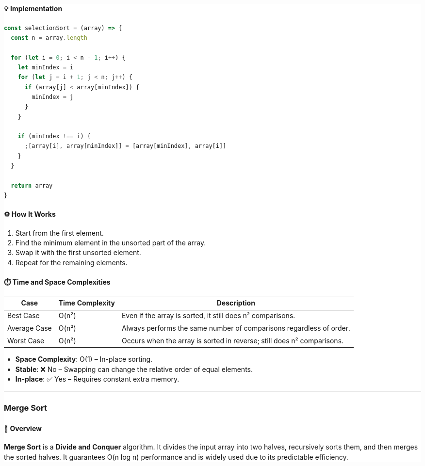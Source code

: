 #### 💡 Implementation

```js
const selectionSort = (array) => {
  const n = array.length

  for (let i = 0; i < n - 1; i++) {
    let minIndex = i
    for (let j = i + 1; j < n; j++) {
      if (array[j] < array[minIndex]) {
        minIndex = j
      }
    }

    if (minIndex !== i) {
      ;[array[i], array[minIndex]] = [array[minIndex], array[i]]
    }
  }

  return array
}
```

#### ⚙️ How It Works

1. Start from the first element.
2. Find the minimum element in the unsorted part of the array.
3. Swap it with the first unsorted element.
4. Repeat for the remaining elements.

#### ⏱️ Time and Space Complexities

| Case         | Time Complexity | Description                                                            |
| ------------ | --------------- | ---------------------------------------------------------------------- |
| Best Case    | O(n²)           | Even if the array is sorted, it still does n² comparisons.             |
| Average Case | O(n²)           | Always performs the same number of comparisons regardless of order.    |
| Worst Case   | O(n²)           | Occurs when the array is sorted in reverse; still does n² comparisons. |

- **Space Complexity**: O(1) – In-place sorting.
- **Stable**: ❌ No – Swapping can change the relative order of equal elements.
- **In-place**: ✅ Yes – Requires constant extra memory.

---

### Merge Sort

#### 📌 Overview

**Merge Sort** is a **Divide and Conquer** algorithm. It divides the input array into two halves, recursively sorts them, and then merges the sorted halves. It guarantees O(n log n) performance and is widely used due to its predictable efficiency.
